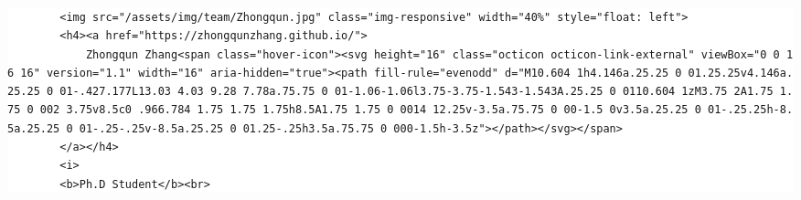             <img src="/assets/img/team/Zhongqun.jpg" class="img-responsive" width="40%" style="float: left">
            <h4><a href="https://zhongqunzhang.github.io/">
                Zhongqun Zhang<span class="hover-icon"><svg height="16" class="octicon octicon-link-external" viewBox="0 0 16 16" version="1.1" width="16" aria-hidden="true"><path fill-rule="evenodd" d="M10.604 1h4.146a.25.25 0 01.25.25v4.146a.25.25 0 01-.427.177L13.03 4.03 9.28 7.78a.75.75 0 01-1.06-1.06l3.75-3.75-1.543-1.543A.25.25 0 0110.604 1zM3.75 2A1.75 1.75 0 002 3.75v8.5c0 .966.784 1.75 1.75 1.75h8.5A1.75 1.75 0 0014 12.25v-3.5a.75.75 0 00-1.5 0v3.5a.25.25 0 01-.25.25h-8.5a.25.25 0 01-.25-.25v-8.5a.25.25 0 01.25-.25h3.5a.75.75 0 000-1.5h-3.5z"></path></svg></span>
            </a></h4>
            <i>
            <b>Ph.D Student</b><br>